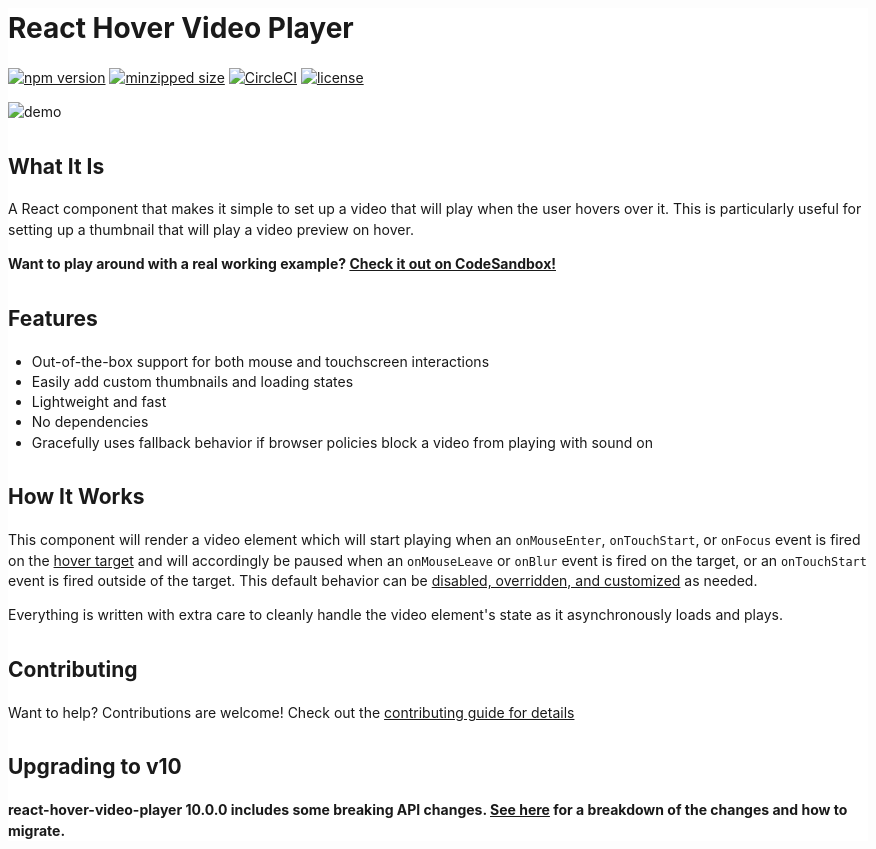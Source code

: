 # React Hover Video Player

[![npm version](https://badgen.net/npm/v/react-hover-video-player)](https://www.npmjs.com/package/react-hover-video-player)
[![minzipped size](https://badgen.net/bundlephobia/minzip/react-hover-video-player)](https://bundlephobia.com/result?p=react-hover-video-player)
[![CircleCI](https://circleci.com/gh/Gyanreyer/react-hover-video-player/tree/main.svg?style=svg)](https://circleci.com/gh/Gyanreyer/react-hover-video-player/tree/main)
[![license](https://img.shields.io/npm/l/react-hover-video-player)](https://github.com/Gyanreyer/react-hover-video-player/blob/main/LICENSE)

![demo](/docs/assets/images/heading_demo.gif?raw=true)

## What It Is

A React component that makes it simple to set up a video that will play when the user hovers over it. This is particularly useful for setting up a thumbnail that will play a video preview on hover.

**Want to play around with a real working example? [Check it out on CodeSandbox!](https://codesandbox.io/s/hovervideoplayer-example-6y0fn?file=/src/App.js)**

## Features

- Out-of-the-box support for both mouse and touchscreen interactions
- Easily add custom thumbnails and loading states
- Lightweight and fast
- No dependencies
- Gracefully uses fallback behavior if browser policies block a video from playing with sound on

## How It Works

This component will render a video element which will start playing when an `onMouseEnter`, `onTouchStart`, or `onFocus` event is fired on the [hover target](#hovertarget) and will accordingly be paused when an `onMouseLeave` or `onBlur` event is fired on the target, or an `onTouchStart` event is fired outside of the target. This default behavior can be [disabled, overridden, and customized](#hover-event-handling) as needed.

Everything is written with extra care to cleanly handle the video element's state as it asynchronously loads and plays.

## Contributing

Want to help? Contributions are welcome! Check out the [contributing guide for details](/docs/CONTRIBUTING.md)

## Upgrading to v10

**react-hover-video-player 10.0.0 includes some breaking API changes. [See here](/docs/BREAKING.md) for a breakdown of the changes and how to migrate.**
